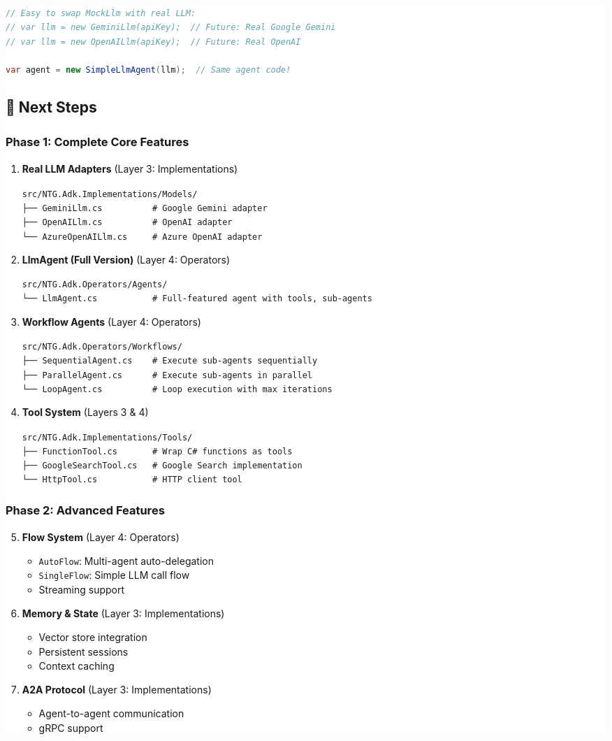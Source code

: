 ```csharp
// Easy to swap MockLlm with real LLM:
// var llm = new GeminiLlm(apiKey);  // Future: Real Google Gemini
// var llm = new OpenAILlm(apiKey);  // Future: Real OpenAI

var agent = new SimpleLlmAgent(llm);  // Same agent code!
```

## 🎯 Next Steps

### Phase 1: Complete Core Features

1. **Real LLM Adapters** (Layer 3: Implementations)
   ```
   src/NTG.Adk.Implementations/Models/
   ├── GeminiLlm.cs          # Google Gemini adapter
   ├── OpenAILlm.cs          # OpenAI adapter
   └── AzureOpenAILlm.cs     # Azure OpenAI adapter
   ```

2. **LlmAgent (Full Version)** (Layer 4: Operators)
   ```
   src/NTG.Adk.Operators/Agents/
   └── LlmAgent.cs           # Full-featured agent with tools, sub-agents
   ```

3. **Workflow Agents** (Layer 4: Operators)
   ```
   src/NTG.Adk.Operators/Workflows/
   ├── SequentialAgent.cs    # Execute sub-agents sequentially
   ├── ParallelAgent.cs      # Execute sub-agents in parallel
   └── LoopAgent.cs          # Loop execution with max iterations
   ```

4. **Tool System** (Layers 3 & 4)
   ```
   src/NTG.Adk.Implementations/Tools/
   ├── FunctionTool.cs       # Wrap C# functions as tools
   ├── GoogleSearchTool.cs   # Google Search implementation
   └── HttpTool.cs           # HTTP client tool
   ```

### Phase 2: Advanced Features

5. **Flow System** (Layer 4: Operators)
   - `AutoFlow`: Multi-agent auto-delegation
   - `SingleFlow`: Simple LLM call flow
   - Streaming support

6. **Memory & State** (Layer 3: Implementations)
   - Vector store integration
   - Persistent sessions
   - Context caching

7. **A2A Protocol** (Layer 3: Implementations)
   - Agent-to-agent communication
   - gRPC support
